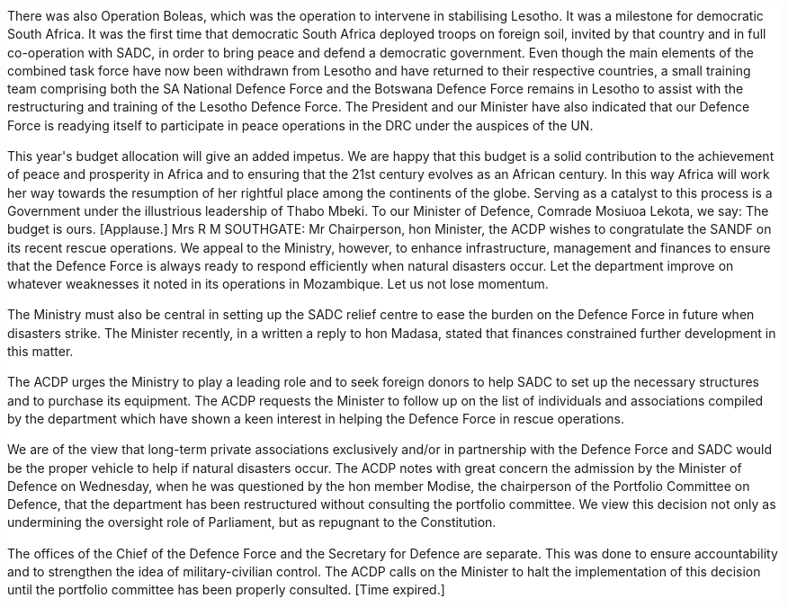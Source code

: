 There was also Operation Boleas, which was the operation to intervene in
stabilising Lesotho. It was a milestone for democratic South Africa. It was
the first time that democratic South Africa deployed troops on foreign
soil, invited by that country and in full co-operation with SADC, in order
to bring peace and defend a democratic government. Even though the main
elements of the combined task force have now been withdrawn from Lesotho
and have returned to their respective countries, a small training team
comprising both the SA National Defence Force and the Botswana Defence
Force remains in Lesotho to assist with the restructuring and training of
the Lesotho Defence Force. The President and our Minister have also
indicated that our Defence Force is readying itself to participate in peace
operations in the DRC under the auspices of the UN.

This year's budget allocation will give an added impetus. We are happy that
this budget is a solid contribution to the achievement of peace and
prosperity in Africa and to ensuring that the 21st century evolves as an
African century. In this way Africa will work her way towards the
resumption of her rightful place among the continents of the globe. Serving
as a catalyst to this process is a Government under the illustrious
leadership of Thabo Mbeki. To our Minister of Defence, Comrade Mosiuoa
Lekota, we say: The budget is ours. [Applause.]
Mrs R M SOUTHGATE: Mr Chairperson, hon Minister, the ACDP wishes to
congratulate the SANDF on its recent rescue operations. We appeal to the
Ministry, however, to enhance infrastructure, management and finances to
ensure that the Defence Force is always ready to respond efficiently when
natural disasters occur. Let the department improve on whatever weaknesses
it noted in its operations in Mozambique. Let us not lose momentum.

The Ministry must also be central in setting up the SADC relief centre to
ease the burden on the Defence Force in future when disasters strike. The
Minister recently, in a written a reply to hon Madasa, stated that finances
constrained further development in this matter.

The ACDP urges the Ministry to play a leading role and to seek foreign
donors to help SADC to set up the necessary structures and to purchase its
equipment. The ACDP requests the Minister to follow up on the list of
individuals and associations compiled by the department which have shown a
keen interest in helping the Defence Force in rescue operations.

We are of the view that long-term private associations exclusively and/or
in partnership with the Defence Force and SADC would be the proper vehicle
to help if natural disasters occur. The ACDP notes with great concern the
admission by the Minister of Defence on Wednesday, when he was questioned
by the hon member Modise, the chairperson of the Portfolio Committee on
Defence, that the department has been restructured without consulting the
portfolio committee. We view this decision not only as undermining the
oversight role of Parliament, but as repugnant to the Constitution.

The offices of the Chief of the Defence Force and the Secretary for Defence
are separate. This was done to ensure accountability and to strengthen the
idea of military-civilian control. The ACDP calls on the Minister to halt
the implementation of this decision until the portfolio committee has been
properly consulted. [Time expired.]
